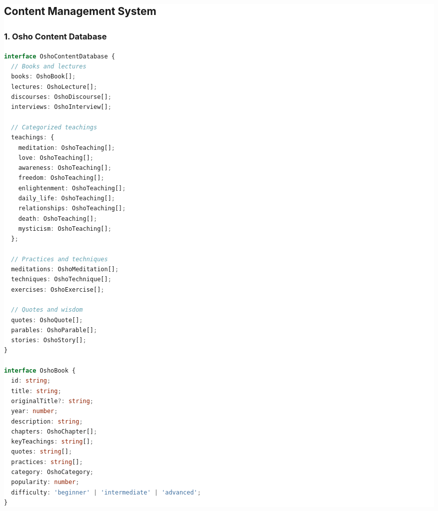 ## Content Management System

### 1. Osho Content Database

```typescript
interface OshoContentDatabase {
  // Books and lectures
  books: OshoBook[];
  lectures: OshoLecture[];
  discourses: OshoDiscourse[];
  interviews: OshoInterview[];
  
  // Categorized teachings
  teachings: {
    meditation: OshoTeaching[];
    love: OshoTeaching[];
    awareness: OshoTeaching[];
    freedom: OshoTeaching[];
    enlightenment: OshoTeaching[];
    daily_life: OshoTeaching[];
    relationships: OshoTeaching[];
    death: OshoTeaching[];
    mysticism: OshoTeaching[];
  };
  
  // Practices and techniques
  meditations: OshoMeditation[];
  techniques: OshoTechnique[];
  exercises: OshoExercise[];
  
  // Quotes and wisdom
  quotes: OshoQuote[];
  parables: OshoParable[];
  stories: OshoStory[];
}

interface OshoBook {
  id: string;
  title: string;
  originalTitle?: string;
  year: number;
  description: string;
  chapters: OshoChapter[];
  keyTeachings: string[];
  quotes: string[];
  practices: string[];
  category: OshoCategory;
  popularity: number;
  difficulty: 'beginner' | 'intermediate' | 'advanced';
}
```
